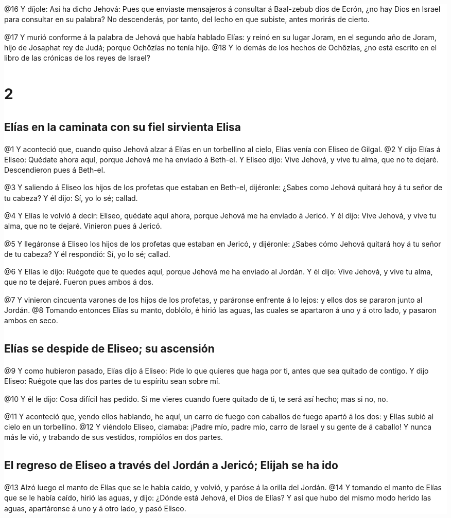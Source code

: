 @16 Y díjole: Así ha dicho Jehová: Pues que enviaste mensajeros á consultar á Baal-zebub dios de Ecrón, ¿no hay Dios en Israel para consultar en su palabra? No descenderás, por tanto, del lecho en que subiste, antes morirás de cierto.

@17 Y murió conforme á la palabra de Jehová que había hablado Elías: y reinó en su lugar Joram, en el segundo año de Joram, hijo de Josaphat rey de Judá; porque Ochôzías no tenía hijo. 
@18 Y lo demás de los hechos de Ochôzías, ¿no está escrito en el libro de las crónicas de los reyes de Israel? 

# 2 
## Elías en la caminata con su fiel sirvienta Elisa
@1 Y aconteció que, cuando quiso Jehová alzar á Elías en un torbellino al cielo, Elías venía con Eliseo de Gilgal. 
@2 Y dijo Elías á Eliseo: Quédate ahora aquí, porque Jehová me ha enviado á Beth-el. Y Eliseo dijo: Vive Jehová, y vive tu alma, que no te dejaré. Descendieron pues á Beth-el.

@3 Y saliendo á Eliseo los hijos de los profetas que estaban en Beth-el, dijéronle: ¿Sabes como Jehová quitará hoy á tu señor de tu cabeza? Y él dijo: Sí, yo lo sé; callad.

@4 Y Elías le volvió á decir: Eliseo, quédate aquí ahora, porque Jehová me ha enviado á Jericó. Y él dijo: Vive Jehová, y vive tu alma, que no te dejaré. Vinieron pues á Jericó.

@5 Y llegáronse á Eliseo los hijos de los profetas que estaban en Jericó, y dijéronle: ¿Sabes cómo Jehová quitará hoy á tu señor de tu cabeza? Y él respondió: Sí, yo lo sé; callad.

@6 Y Elías le dijo: Ruégote que te quedes aquí, porque Jehová me ha enviado al Jordán. Y él dijo: Vive Jehová, y vive tu alma, que no te dejaré. Fueron pues ambos á dos.

@7 Y vinieron cincuenta varones de los hijos de los profetas, y paráronse enfrente á lo lejos: y ellos dos se pararon junto al Jordán. 
@8 Tomando entonces Elías su manto, doblólo, é hirió las aguas, las cuales se apartaron á uno y á otro lado, y pasaron ambos en seco.

## Elías se despide de Eliseo; su ascensión
@9 Y como hubieron pasado, Elías dijo á Eliseo: Pide lo que quieres que haga por ti, antes que sea quitado de contigo. Y dijo Eliseo: Ruégote que las dos partes de tu espíritu sean sobre mí.

@10 Y él le dijo: Cosa difícil has pedido. Si me vieres cuando fuere quitado de ti, te será así hecho; mas si no, no.

@11 Y aconteció que, yendo ellos hablando, he aquí, un carro de fuego con caballos de fuego apartó á los dos: y Elías subió al cielo en un torbellino. 
@12 Y viéndolo Eliseo, clamaba: ¡Padre mío, padre mío, carro de Israel y su gente de á caballo! Y nunca más le vió, y trabando de sus vestidos, rompiólos en dos partes.

## El regreso de Eliseo a través del Jordán a Jericó; Elijah se ha ido
@13 Alzó luego el manto de Elías que se le había caído, y volvió, y paróse á la orilla del Jordán. 
@14 Y tomando el manto de Elías que se le había caído, hirió las aguas, y dijo: ¿Dónde está Jehová, el Dios de Elías? Y así que hubo del mismo modo herido las aguas, apartáronse á uno y á otro lado, y pasó Eliseo.
